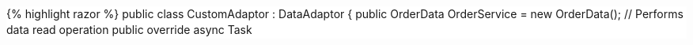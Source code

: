 {% highlight razor %}
public class CustomAdaptor : DataAdaptor
{
    public OrderData OrderService = new OrderData();
    // Performs data read operation
    public override async Task<object> ReadAsync(DataManagerRequest DataManagerRequest, string Key = null)
    {
        IEnumerable<Order> DataSource = await OrderService.GetOrdersAsync();
        // Handling Sorting in CustomAdaptor.
        if (DataManagerRequest.Sorted != null && DataManagerRequest.Sorted.Count > 0)
        {
            // Sorting
            DataSource = DataOperations.PerformSorting(DataSource, DataManagerRequest.Sorted);
            //Add custom logic here if needed and remove above method
        }
        int TotalRecordsCount = DataSource.Cast<Order>().Count();
        return DataManagerRequest.RequiresCounts ? new DataResult() { Result = DataSource, Count = TotalRecordsCount } : (object)DataSource;
    }
}
{% endhighlight %}

### Handling aggregate operation

When employing `CustomAdaptor`, the aggregate operation must be managed within the [Read](https://help.syncfusion.com/cr/blazor/Syncfusion.Blazor.DataAdaptor.html#Syncfusion_Blazor_DataAdaptor_Read_Syncfusion_Blazor_DataManagerRequest_System_String_) or [ReadAsync](https://help.syncfusion.com/cr/blazor/Syncfusion.Blazor.DataAdaptor.html#Syncfusion_Blazor_DataAdaptor_ReadAsync_Syncfusion_Blazor_DataManagerRequest_System_String_) method of the `CustomAdaptor`.

The provided sample code illustrated how to implement the aggregate operation within `CustomAdaptor`,

{% highlight razor %}
public class CustomAdaptor : DataAdaptor
{
    public OrderData OrderService = new OrderData();
    // Performs data read operation
    public override async Task<object> ReadAsync(DataManagerRequest DataManagerRequest, string Key = null)
    {
        IEnumerable<Order> DataSource = await OrderService.GetOrdersAsync();
        int TotalRecordsCount = DataSource.Cast<Order>().Count();
        // Handling Aggregation in CustomAdaptor.
        IDictionary<string, object> Aggregates = null;
        if (DataManagerRequest.Aggregates != null) // Aggregation
        {
            Aggregates = DataUtil.PerformAggregation(DataSource, DataManagerRequest.Aggregates);
            //Add custom logic here if needed and remove above method
        }
        return DataManagerRequest.RequiresCounts ? new DataResult() { Result = DataSource, Count = TotalRecordsCount, Aggregates = Aggregates } : (object)DataSource;
    }
}
{% endhighlight %}
